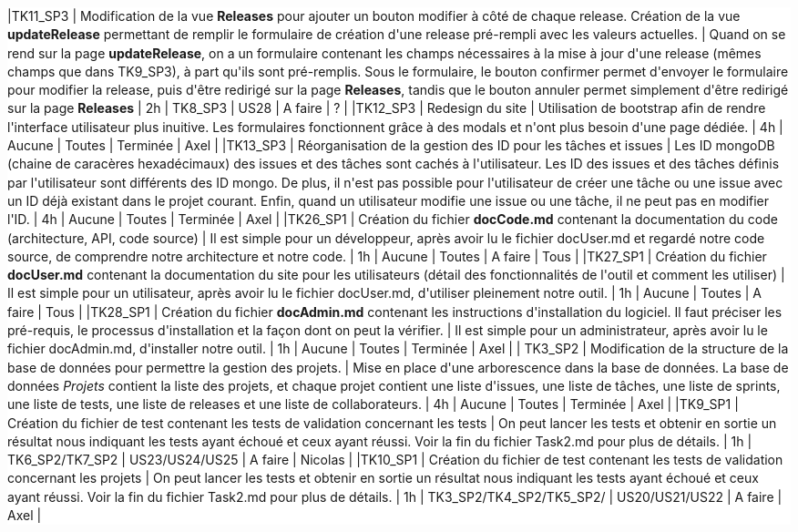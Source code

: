 |TK11_SP3 | Modification de la vue **Releases** pour ajouter un bouton modifier à côté de chaque release. Création de la vue **updateRelease** permettant de remplir le formulaire de création d'une release pré-rempli avec les valeurs actuelles. | Quand on se rend sur la page **updateRelease**, on a un formulaire contenant les champs nécessaires à la mise à jour d'une release (mêmes champs que dans TK9_SP3), à part qu'ils sont pré-remplis. Sous le formulaire, le bouton confirmer permet d'envoyer le formulaire pour modifier la release, puis d'être redirigé sur la page **Releases**, tandis que le bouton annuler permet simplement d'être redirigé sur la page **Releases** | 2h | TK8_SP3 | US28 | A faire | ? |
|TK12_SP3 | Redesign du site | Utilisation de bootstrap afin de rendre l'interface utilisateur plus inuitive. Les formulaires fonctionnent grâce à des modals et n'ont plus besoin d'une page dédiée. | 4h | Aucune | Toutes | Terminée | Axel |
|TK13_SP3 | Réorganisation de la gestion des ID pour les tâches et issues | Les ID mongoDB (chaine de caracères hexadécimaux) des issues et des tâches sont cachés à l'utilisateur. Les ID des issues et des tâches définis par l'utilisateur sont différents des ID mongo. De plus, il n'est pas possible pour l'utilisateur de créer une tâche ou une issue avec un ID déjà existant dans le projet courant. Enfin, quand un utilisateur modifie une issue ou une tâche, il ne peut pas en modifier l'ID. | 4h | Aucune | Toutes | Terminée | Axel |
|TK26_SP1  | Création du fichier **docCode.md** contenant la documentation du code (architecture, API, code source) | Il est simple pour un développeur, après avoir lu le fichier docUser.md et regardé notre code source, de comprendre notre architecture et notre code. | 1h | Aucune | Toutes  | A faire  | Tous |
|TK27_SP1  | Création du fichier **docUser.md** contenant la documentation du site pour les utilisateurs (détail des fonctionnalités de l'outil et comment les utiliser) | Il est simple pour un utilisateur, après avoir lu le fichier docUser.md, d'utiliser pleinement notre outil. | 1h | Aucune | Toutes | A faire  | Tous |
|TK28_SP1  | Création du fichier **docAdmin.md** contenant les instructions d'installation du logiciel. Il faut préciser les pré-requis, le processus d'installation et la façon dont on peut la vérifier. | Il est simple pour un administrateur, après avoir lu le fichier docAdmin.md, d'installer notre outil. | 1h  | Aucune | Toutes  | Terminée | Axel |
| TK3_SP2 | Modification de la structure de la base de données pour permettre la gestion des projets. | Mise en place d'une arborescence dans la base de données. La base de données *Projets* contient la liste des projets, et chaque projet contient une liste d'issues, une liste de tâches, une liste de sprints, une liste de tests, une liste de releases et une liste de collaborateurs. | 4h | Aucune | Toutes | Terminée | Axel |
|TK9_SP1  | Création du fichier de test contenant les tests de validation concernant les tests | On peut lancer les tests et obtenir en sortie un résultat nous indiquant les tests ayant échoué et ceux ayant réussi. Voir la fin du fichier Task2.md pour plus de détails. | 1h  | TK6_SP2/TK7_SP2 | US23/US24/US25  | A faire  | Nicolas |
|TK10_SP1  | Création du fichier de test contenant les tests de validation concernant les projets | On peut lancer les tests et obtenir en sortie un résultat nous indiquant les tests ayant échoué et ceux ayant réussi. Voir la fin du fichier Task2.md pour plus de détails. | 1h  | TK3_SP2/TK4_SP2/TK5_SP2/  | US20/US21/US22  | A faire  | Axel |